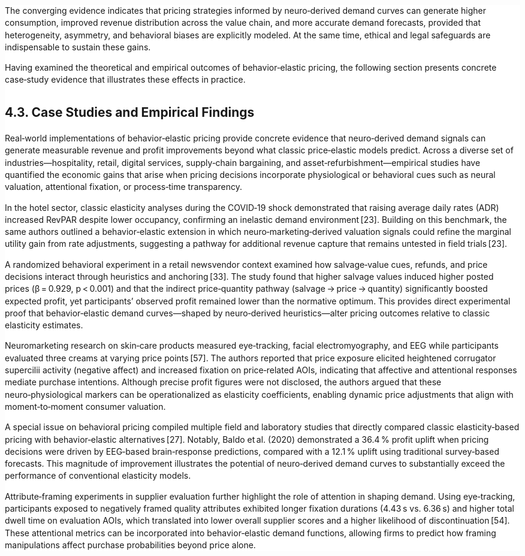 
The converging evidence indicates that pricing strategies informed by neuro‑derived demand curves can generate higher consumption, improved revenue distribution across the value chain, and more accurate demand forecasts, provided that heterogeneity, asymmetry, and behavioral biases are explicitly modeled. At the same time, ethical and legal safeguards are indispensable to sustain these gains.

Having examined the theoretical and empirical outcomes of behavior‑elastic pricing, the following section presents concrete case‑study evidence that illustrates these effects in practice.

## 4.3. Case Studies and Empirical Findings

Real‑world implementations of behavior‑elastic pricing provide concrete evidence that neuro‑derived demand signals can generate measurable revenue and profit improvements beyond what classic price‑elastic models predict. Across a diverse set of industries—hospitality, retail, digital services, supply‑chain bargaining, and asset‑refurbishment—empirical studies have quantified the economic gains that arise when pricing decisions incorporate physiological or behavioral cues such as neural valuation, attentional fixation, or process‑time transparency.

In the hotel sector, classic elasticity analyses during the COVID‑19 shock demonstrated that raising average daily rates (ADR) increased RevPAR despite lower occupancy, confirming an inelastic demand environment [23]. Building on this benchmark, the same authors outlined a behavior‑elastic extension in which neuro‑marketing‑derived valuation signals could refine the marginal utility gain from rate adjustments, suggesting a pathway for additional revenue capture that remains untested in field trials [23].

A randomized behavioral experiment in a retail newsvendor context examined how salvage‑value cues, refunds, and price decisions interact through heuristics and anchoring [33]. The study found that higher salvage values induced higher posted prices (β = 0.929, p < 0.001) and that the indirect price‑quantity pathway (salvage → price → quantity) significantly boosted expected profit, yet participants’ observed profit remained lower than the normative optimum. This provides direct experimental proof that behavior‑elastic demand curves—shaped by neuro‑derived heuristics—alter pricing outcomes relative to classic elasticity estimates.

Neuromarketing research on skin‑care products measured eye‑tracking, facial electromyography, and EEG while participants evaluated three creams at varying price points [57]. The authors reported that price exposure elicited heightened corrugator supercilii activity (negative affect) and increased fixation on price‑related AOIs, indicating that affective and attentional responses mediate purchase intentions. Although precise profit figures were not disclosed, the authors argued that these neuro‑physiological markers can be operationalized as elasticity coefficients, enabling dynamic price adjustments that align with moment‑to‑moment consumer valuation.

A special issue on behavioral pricing compiled multiple field and laboratory studies that directly compared classic elasticity‑based pricing with behavior‑elastic alternatives [27]. Notably, Baldo et al. (2020) demonstrated a 36.4 % profit uplift when pricing decisions were driven by EEG‑based brain‑response predictions, compared with a 12.1 % uplift using traditional survey‑based forecasts. This magnitude of improvement illustrates the potential of neuro‑derived demand curves to substantially exceed the performance of conventional elasticity models.

Attribute‑framing experiments in supplier evaluation further highlight the role of attention in shaping demand. Using eye‑tracking, participants exposed to negatively framed quality attributes exhibited longer fixation durations (4.43 s vs. 6.36 s) and higher total dwell time on evaluation AOIs, which translated into lower overall supplier scores and a higher likelihood of discontinuation [54]. These attentional metrics can be incorporated into behavior‑elastic demand functions, allowing firms to predict how framing manipulations affect purchase probabilities beyond price alone.
